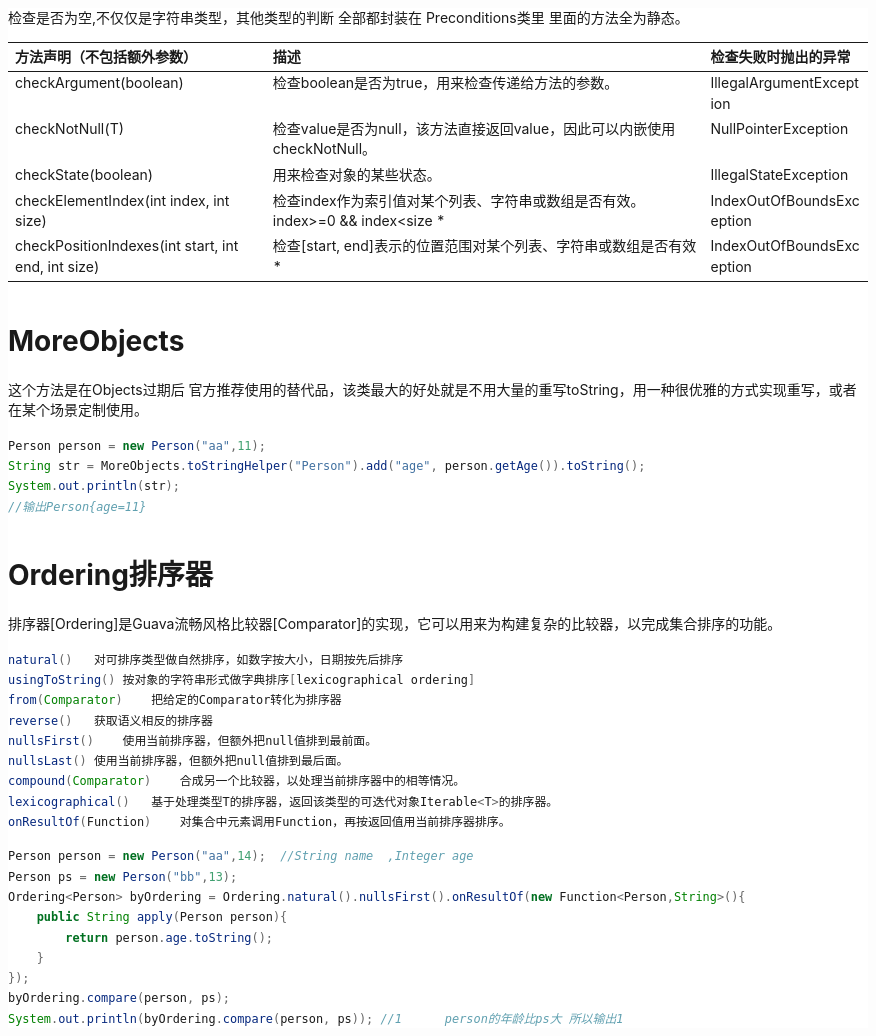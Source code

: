 检查是否为空,不仅仅是字符串类型，其他类型的判断 全部都封装在 Preconditions类里 里面的方法全为静态。

| 方法声明（不包括额外参数）                         | 描述                                                         | 检查失败时抛出的异常      |
| :------------------------------------------------- | :----------------------------------------------------------- | :------------------------ |
| checkArgument(boolean)                             | 检查boolean是否为true，用来检查传递给方法的参数。            | IllegalArgumentException  |
| checkNotNull(T)                                    | 检查value是否为null，该方法直接返回value，因此可以内嵌使用checkNotNull。 | NullPointerException      |
| checkState(boolean)                                | 用来检查对象的某些状态。                                     | IllegalStateException     |
| checkElementIndex(int index, int size)             | 检查index作为索引值对某个列表、字符串或数组是否有效。index>=0 && index<size * | IndexOutOfBoundsException |
| checkPositionIndexes(int start, int end, int size) | 检查[start, end]表示的位置范围对某个列表、字符串或数组是否有效* | IndexOutOfBoundsException |

# MoreObjects

这个方法是在Objects过期后 官方推荐使用的替代品，该类最大的好处就是不用大量的重写toString，用一种很优雅的方式实现重写，或者在某个场景定制使用。

```JAVA
Person person = new Person("aa",11);
String str = MoreObjects.toStringHelper("Person").add("age", person.getAge()).toString();
System.out.println(str);  
//输出Person{age=11}
```

# Ordering排序器

排序器[Ordering]是Guava流畅风格比较器[Comparator]的实现，它可以用来为构建复杂的比较器，以完成集合排序的功能。

```java
natural()	对可排序类型做自然排序，如数字按大小，日期按先后排序
usingToString()	按对象的字符串形式做字典排序[lexicographical ordering]
from(Comparator)	把给定的Comparator转化为排序器
reverse()	获取语义相反的排序器
nullsFirst()	使用当前排序器，但额外把null值排到最前面。
nullsLast()	使用当前排序器，但额外把null值排到最后面。
compound(Comparator)	合成另一个比较器，以处理当前排序器中的相等情况。
lexicographical()	基于处理类型T的排序器，返回该类型的可迭代对象Iterable<T>的排序器。
onResultOf(Function)	对集合中元素调用Function，再按返回值用当前排序器排序。
```

```java
Person person = new Person("aa",14);  //String name  ,Integer age
Person ps = new Person("bb",13);
Ordering<Person> byOrdering = Ordering.natural().nullsFirst().onResultOf(new Function<Person,String>(){
	public String apply(Person person){
		return person.age.toString();
	}
});
byOrdering.compare(person, ps);
System.out.println(byOrdering.compare(person, ps)); //1      person的年龄比ps大 所以输出1
```
